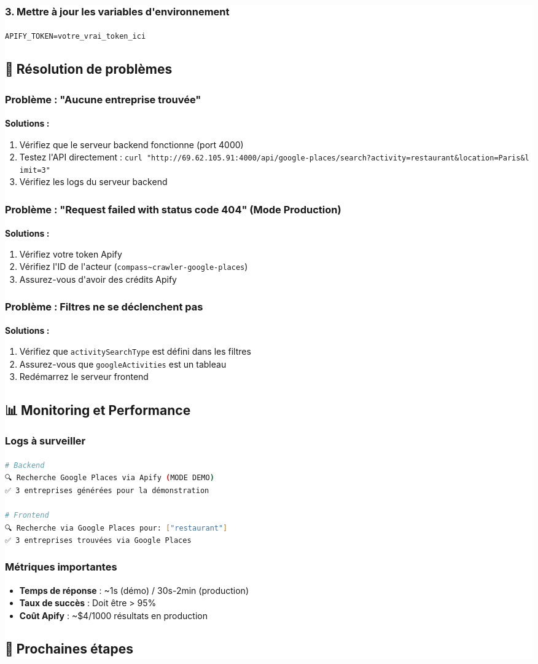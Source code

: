 ### 3. Mettre à jour les variables d'environnement

```env
APIFY_TOKEN=votre_vrai_token_ici
```

## 🐛 Résolution de problèmes

### Problème : "Aucune entreprise trouvée"

**Solutions :**
1. Vérifiez que le serveur backend fonctionne (port 4000)
2. Testez l'API directement : `curl "http://69.62.105.91:4000/api/google-places/search?activity=restaurant&location=Paris&limit=3"`
3. Vérifiez les logs du serveur backend

### Problème : "Request failed with status code 404" (Mode Production)

**Solutions :**
1. Vérifiez votre token Apify
2. Vérifiez l'ID de l'acteur (`compass~crawler-google-places`)
3. Assurez-vous d'avoir des crédits Apify

### Problème : Filtres ne se déclenchent pas

**Solutions :**
1. Vérifiez que `activitySearchType` est défini dans les filtres
2. Assurez-vous que `googleActivities` est un tableau
3. Redémarrez le serveur frontend

## 📊 Monitoring et Performance

### Logs à surveiller

```bash
# Backend
🔍 Recherche Google Places via Apify (MODE DEMO)
✅ 3 entreprises générées pour la démonstration

# Frontend  
🔍 Recherche via Google Places pour: ["restaurant"]
✅ 3 entreprises trouvées via Google Places
```

### Métriques importantes

- **Temps de réponse** : ~1s (démo) / 30s-2min (production)
- **Taux de succès** : Doit être > 95%
- **Coût Apify** : ~$4/1000 résultats en production

## 🔮 Prochaines étapes
